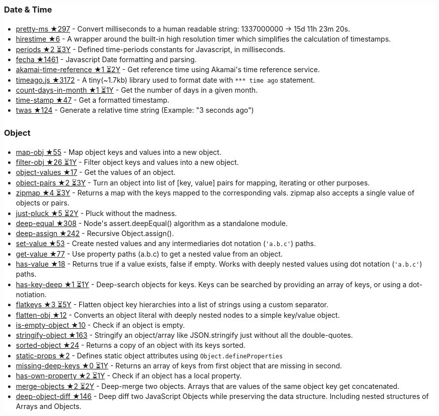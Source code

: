 ### Date & Time

* [pretty-ms ★297](https://github.com/sindresorhus/pretty-ms) - Convert milliseconds to a human readable string: 1337000000 → 15d 11h 23m 20s.
* [hirestime ★6](https://github.com/seriousManual/hirestime) - A wrapper around the built-in high resolution timer which simplifies the calculation of timestamps.
* [periods ★2 ⏳3Y](https://github.com/timruffles/periods) - Defined time-periods constants for Javascript, in milliseconds.
* [fecha ★1461](https://github.com/taylorhakes/fecha) - Javascript Date formatting and parsing.
* [akamai-time-reference ★1 ⏳2Y](https://github.com/jucrouzet/akamai-time-reference) - Get reference time using Akamai's time reference service.
* [timeago.js ★3172](https://github.com/hustcc/timeago.js) - A tiny(~1.7kb) library used to format date with `*** time ago` statement.
* [count-days-in-month ★1 ⏳1Y](https://github.com/shinnn/count-days-in-month) - Get the number of days in a given month.
* [time-stamp ★47](https://github.com/jonschlinkert/time-stamp) - Get a formatted timestamp.
* [twas ★124](https://github.com/vutran/twas) - Generate a relative time string (Example: "3 seconds ago")

### Object

* [map-obj ★55](https://github.com/sindresorhus/map-obj) - Map object keys and values into a new object.
* [filter-obj ★26 ⏳1Y](https://github.com/sindresorhus/filter-obj) - Filter object keys and values into a new object.
* [object-values ★17](https://github.com/sindresorhus/object-values) - Get the values of an object.
* [object-pairs ★2 ⏳3Y](https://github.com/eush77/object-pairs) - Turn an object into list of [key, value] pairs for mapping, iterating or other purposes.
* [zipmap ★4 ⏳3Y](https://github.com/landau/zipmap) - Returns a map with the keys mapped to the corresponding vals. zipmap also accepts a single value of objects or pairs.
* [just-pluck ★5 ⏳2Y](https://github.com/jarofghosts/just-pluck) - Pluck without the madness.
* [deep-equal ★308](https://github.com/substack/node-deep-equal) - Node's assert.deepEqual() algorithm as a standalone module.
* [deep-assign ★242](https://github.com/sindresorhus/deep-assign) - Recursive Object.assign().
* [set-value ★53](https://github.com/jonschlinkert/set-value) - Create nested values and any intermediaries dot notation (`'a.b.c'`) paths.
* [get-value ★77](https://github.com/jonschlinkert/get-value) - Use property paths (a.b.c) to get a nested value from an object.
* [has-value ★18](https://github.com/jonschlinkert/has-value) - Returns true if a value exists, false if empty. Works with deeply nested values using dot notation (`'a.b.c'`) paths.
* [has-key-deep ★1 ⏳1Y](https://github.com/ryanaghdam/has-key-deep) - Deep-search objects for keys. Keys can be searched by providing an array of keys, or using a dot-notiation.
* [flatkeys ★3 ⏳5Y](https://github.com/ricardobeat/flatkeys) - Flatten object key hierarchies into a list of strings using a custom separator.
* [flatten-obj ★12](https://github.com/watson/flatten-obj) - Converts an object literal with deeply nested nodes to a simple key/value object.
* [is-empty-object ★10](https://github.com/gummesson/is-empty-object) - Check if an object is empty.
* [stringify-object ★163](https://github.com/yeoman/stringify-object) - Stringify an object/array like JSON.stringify just without all the double-quotes.
* [sorted-object ★24](https://github.com/domenic/sorted-object) - Returns a copy of an object with its keys sorted.
* [static-props ★2](https://github.com/fibo/static-props) - Defines static object attributes using `Object.defineProperties`
* [missing-deep-keys ★0 ⏳1Y](https://github.com/vladgolubev/missing-deep-keys) - Returns an array of keys from first object that are missing in second.
* [has-own-property ★2 ⏳1Y](https://github.com/LinusU/has-own-property) - Check if an object has a local property. 
* [merge-objects ★2 ⏳2Y](https://github.com/shevaroller/node-merge-objects) - Deep-merge two objects. Arrays that are values of the same object key get concatenated.
* [deep-object-diff ★146](https://github.com/mattphillips/deep-object-diff) - Deep diff two JavaScript Objects while preserving the data structure. Including nested structures of Arrays and Objects.
